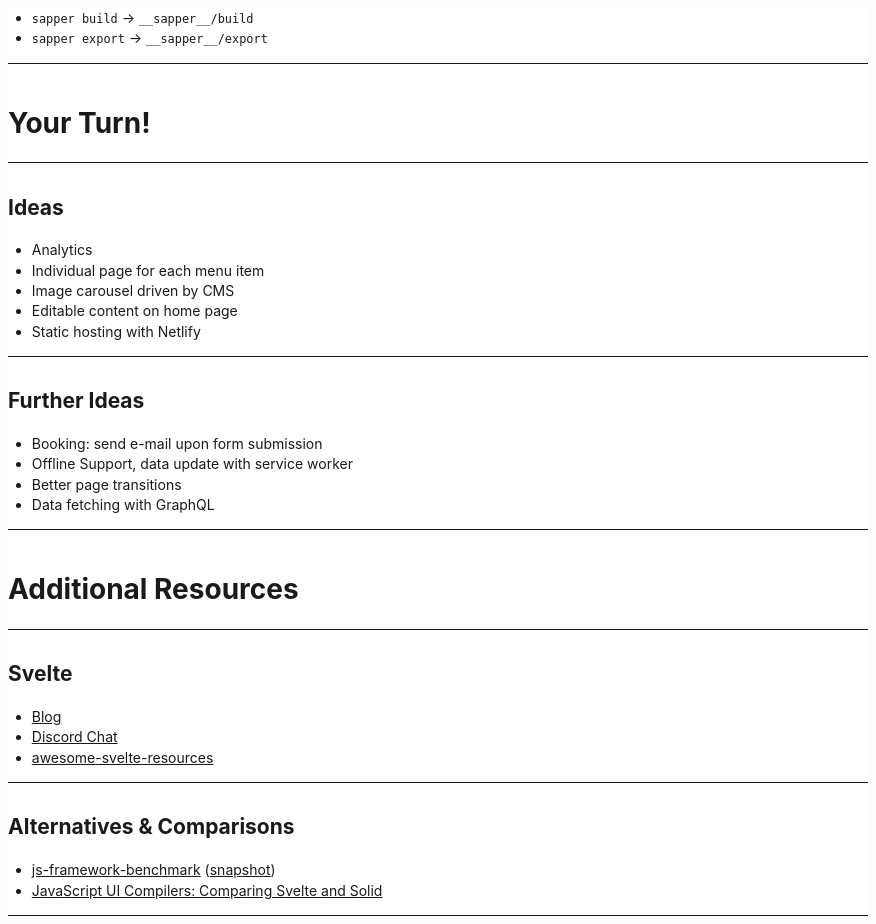 - 
  `sapper build` → `__sapper__/build`
- 
  `sapper export` → `__sapper__/export`


---

# Your Turn!

----

## Ideas

- Analytics
- Individual page for each menu item
- Image carousel driven by CMS
- Editable content on home page
- Static hosting with Netlify


----

## Further Ideas

- Booking: send e-mail upon form submission
- Offline Support, data update with service worker
- Better page transitions
- Data fetching with GraphQL

---

# Additional Resources

---

## Svelte

- [Blog](https://svelte.dev/blog)
- [Discord Chat](https://svelte.dev/chat)
- [awesome-svelte-resources](https://github.com/ryanatkn/awesome-svelte-resources)

---

## Alternatives & Comparisons

- [js-framework-benchmark](https://github.com/krausest/js-framework-benchmark) ([snapshot](https://krausest.github.io/js-framework-benchmark/current.html))
- [JavaScript UI Compilers: Comparing Svelte and&nbsp;Solid](https://medium.com/@ryansolid/javascript-ui-compilers-comparing-svelte-and-solid-cbcba2120cea)

---